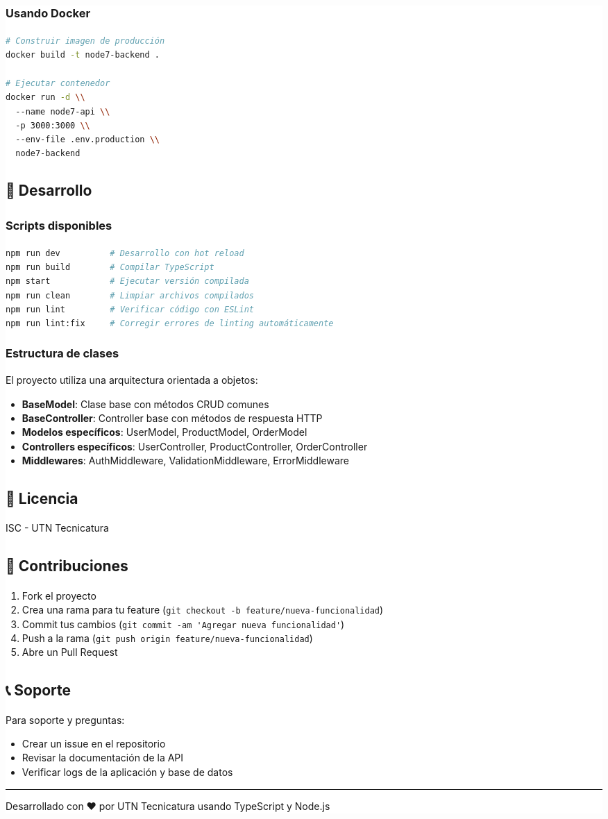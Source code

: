 ### Usando Docker

```bash
# Construir imagen de producción
docker build -t node7-backend .

# Ejecutar contenedor
docker run -d \\
  --name node7-api \\
  -p 3000:3000 \\
  --env-file .env.production \\
  node7-backend
```

## 🔧 Desarrollo

### Scripts disponibles

```bash
npm run dev          # Desarrollo con hot reload
npm run build        # Compilar TypeScript
npm start            # Ejecutar versión compilada
npm run clean        # Limpiar archivos compilados
npm run lint         # Verificar código con ESLint
npm run lint:fix     # Corregir errores de linting automáticamente
```

### Estructura de clases

El proyecto utiliza una arquitectura orientada a objetos:

- **BaseModel**: Clase base con métodos CRUD comunes
- **BaseController**: Controller base con métodos de respuesta HTTP
- **Modelos específicos**: UserModel, ProductModel, OrderModel
- **Controllers específicos**: UserController, ProductController, OrderController
- **Middlewares**: AuthMiddleware, ValidationMiddleware, ErrorMiddleware

## 📝 Licencia

ISC - UTN Tecnicatura

## 🤝 Contribuciones

1. Fork el proyecto
2. Crea una rama para tu feature (`git checkout -b feature/nueva-funcionalidad`)
3. Commit tus cambios (`git commit -am 'Agregar nueva funcionalidad'`)
4. Push a la rama (`git push origin feature/nueva-funcionalidad`)
5. Abre un Pull Request

## 📞 Soporte

Para soporte y preguntas:
- Crear un issue en el repositorio
- Revisar la documentación de la API
- Verificar logs de la aplicación y base de datos

---

Desarrollado con ❤️ por UTN Tecnicatura usando TypeScript y Node.js